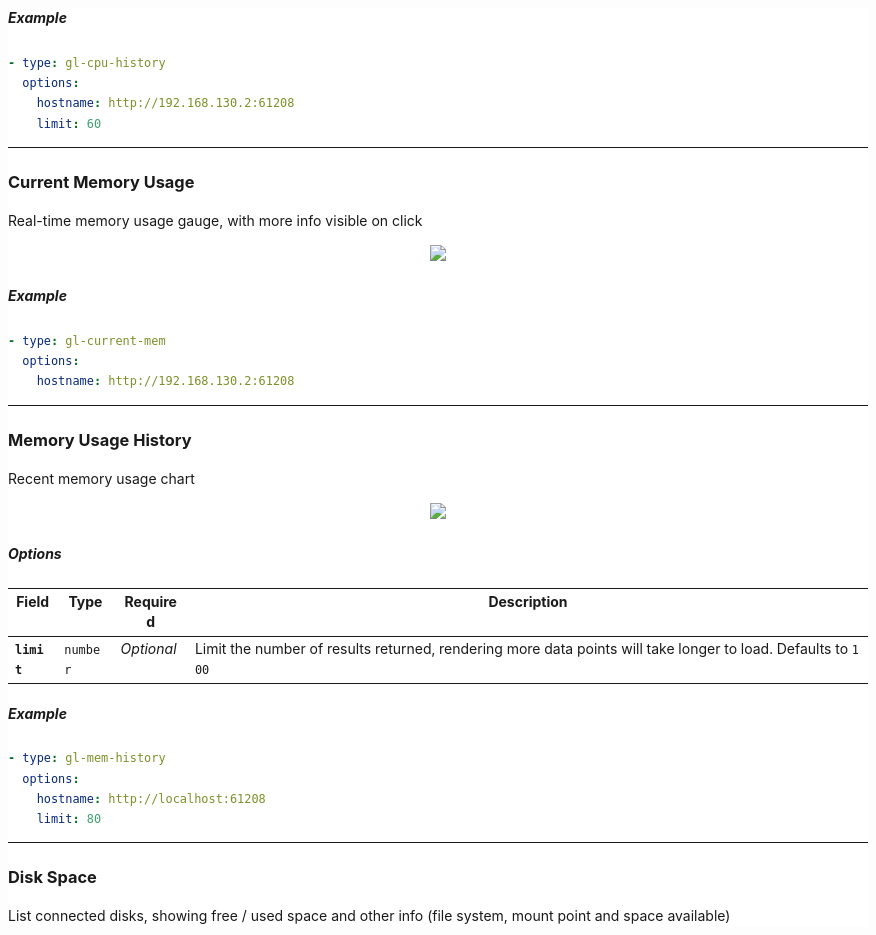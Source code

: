 ##### Example 

```yaml
- type: gl-cpu-history
  options:
    hostname: http://192.168.130.2:61208
    limit: 60
```

---

### Current Memory Usage

Real-time memory usage gauge, with more info visible on click

<p align="center"><img width="400" src="https://i.ibb.co/rynp52J/gl-mem-usage.png" /></p>

##### Example 

```yaml
- type: gl-current-mem
  options:
    hostname: http://192.168.130.2:61208
```

---

### Memory Usage History

Recent memory usage chart

<p align="center"><img width="500" src="https://i.ibb.co/V3wSgW0/gl-mem-history.png" /></p>

##### Options

**Field** | **Type** | **Required** | **Description**
--- | --- | --- | ---
**`limit`** | `number` |  _Optional_ | Limit the number of results returned, rendering more data points will take longer to load. Defaults to `100`


##### Example 

```yaml
- type: gl-mem-history
  options:
    hostname: http://localhost:61208
    limit: 80
```

---

### Disk Space

List connected disks, showing free / used space and other info (file system, mount point and space available)
